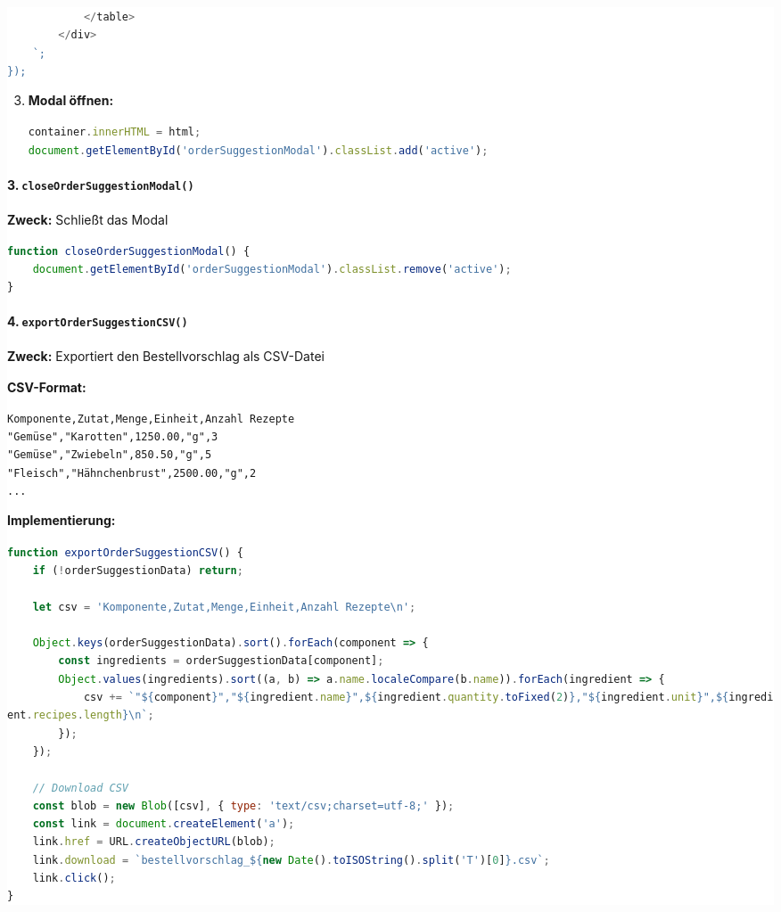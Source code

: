    ```javascript
               </table>
           </div>
       `;
   });
   ```

3. **Modal öffnen:**
   ```javascript
   container.innerHTML = html;
   document.getElementById('orderSuggestionModal').classList.add('active');
   ```

#### 3. `closeOrderSuggestionModal()`

**Zweck:** Schließt das Modal

```javascript
function closeOrderSuggestionModal() {
    document.getElementById('orderSuggestionModal').classList.remove('active');
}
```

#### 4. `exportOrderSuggestionCSV()`

**Zweck:** Exportiert den Bestellvorschlag als CSV-Datei

**CSV-Format:**
```csv
Komponente,Zutat,Menge,Einheit,Anzahl Rezepte
"Gemüse","Karotten",1250.00,"g",3
"Gemüse","Zwiebeln",850.50,"g",5
"Fleisch","Hähnchenbrust",2500.00,"g",2
...
```

**Implementierung:**
```javascript
function exportOrderSuggestionCSV() {
    if (!orderSuggestionData) return;
    
    let csv = 'Komponente,Zutat,Menge,Einheit,Anzahl Rezepte\n';
    
    Object.keys(orderSuggestionData).sort().forEach(component => {
        const ingredients = orderSuggestionData[component];
        Object.values(ingredients).sort((a, b) => a.name.localeCompare(b.name)).forEach(ingredient => {
            csv += `"${component}","${ingredient.name}",${ingredient.quantity.toFixed(2)},"${ingredient.unit}",${ingredient.recipes.length}\n`;
        });
    });
    
    // Download CSV
    const blob = new Blob([csv], { type: 'text/csv;charset=utf-8;' });
    const link = document.createElement('a');
    link.href = URL.createObjectURL(blob);
    link.download = `bestellvorschlag_${new Date().toISOString().split('T')[0]}.csv`;
    link.click();
}
```
